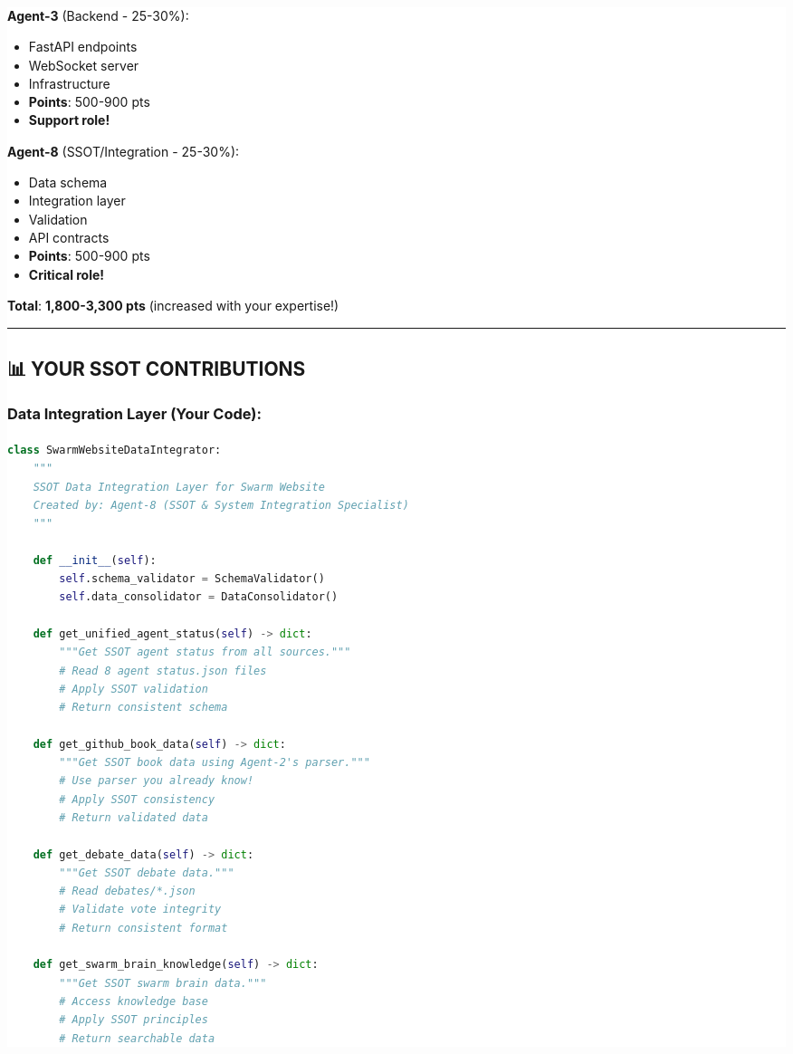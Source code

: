 **Agent-3** (Backend - 25-30%):
- FastAPI endpoints
- WebSocket server
- Infrastructure
- **Points**: 500-900 pts
- **Support role!**

**Agent-8** (SSOT/Integration - 25-30%):
- Data schema
- Integration layer
- Validation
- API contracts
- **Points**: 500-900 pts
- **Critical role!**

**Total**: **1,800-3,300 pts** (increased with your expertise!)

---

## 📊 **YOUR SSOT CONTRIBUTIONS**

### **Data Integration Layer** (Your Code):

```python
class SwarmWebsiteDataIntegrator:
    """
    SSOT Data Integration Layer for Swarm Website
    Created by: Agent-8 (SSOT & System Integration Specialist)
    """
    
    def __init__(self):
        self.schema_validator = SchemaValidator()
        self.data_consolidator = DataConsolidator()
    
    def get_unified_agent_status(self) -> dict:
        """Get SSOT agent status from all sources."""
        # Read 8 agent status.json files
        # Apply SSOT validation
        # Return consistent schema
        
    def get_github_book_data(self) -> dict:
        """Get SSOT book data using Agent-2's parser."""
        # Use parser you already know!
        # Apply SSOT consistency
        # Return validated data
        
    def get_debate_data(self) -> dict:
        """Get SSOT debate data."""
        # Read debates/*.json
        # Validate vote integrity
        # Return consistent format
        
    def get_swarm_brain_knowledge(self) -> dict:
        """Get SSOT swarm brain data."""
        # Access knowledge base
        # Apply SSOT principles
        # Return searchable data
```

